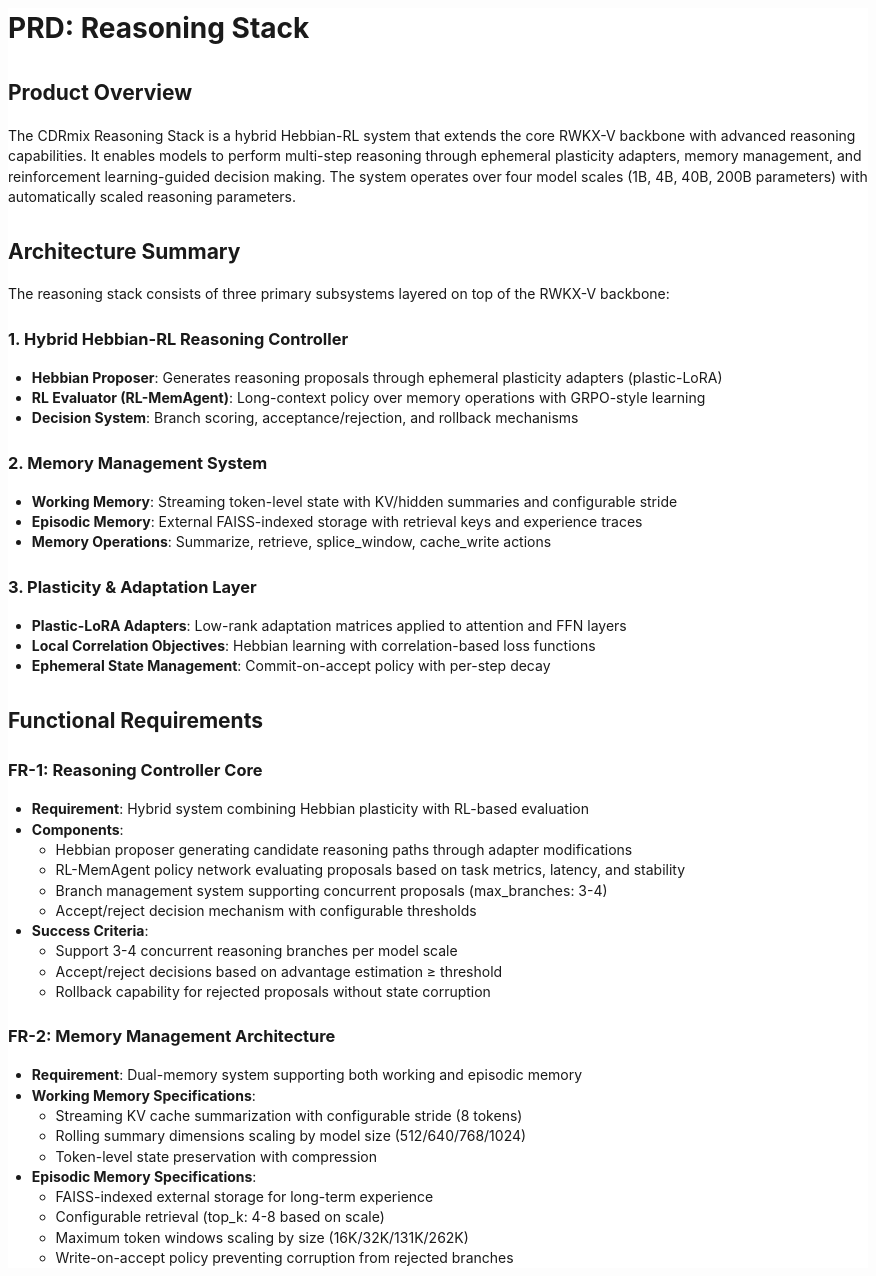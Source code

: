 # PRD: Reasoning Stack

## Product Overview

The CDRmix Reasoning Stack is a hybrid Hebbian-RL system that extends the core RWKX-V backbone with advanced reasoning capabilities. It enables models to perform multi-step reasoning through ephemeral plasticity adapters, memory management, and reinforcement learning-guided decision making. The system operates over four model scales (1B, 4B, 40B, 200B parameters) with automatically scaled reasoning parameters.

## Architecture Summary

The reasoning stack consists of three primary subsystems layered on top of the RWKX-V backbone:

### 1. Hybrid Hebbian-RL Reasoning Controller
- **Hebbian Proposer**: Generates reasoning proposals through ephemeral plasticity adapters (plastic-LoRA)
- **RL Evaluator (RL-MemAgent)**: Long-context policy over memory operations with GRPO-style learning
- **Decision System**: Branch scoring, acceptance/rejection, and rollback mechanisms

### 2. Memory Management System
- **Working Memory**: Streaming token-level state with KV/hidden summaries and configurable stride
- **Episodic Memory**: External FAISS-indexed storage with retrieval keys and experience traces
- **Memory Operations**: Summarize, retrieve, splice_window, cache_write actions

### 3. Plasticity & Adaptation Layer
- **Plastic-LoRA Adapters**: Low-rank adaptation matrices applied to attention and FFN layers
- **Local Correlation Objectives**: Hebbian learning with correlation-based loss functions
- **Ephemeral State Management**: Commit-on-accept policy with per-step decay

## Functional Requirements

### FR-1: Reasoning Controller Core
- **Requirement**: Hybrid system combining Hebbian plasticity with RL-based evaluation
- **Components**:
  - Hebbian proposer generating candidate reasoning paths through adapter modifications
  - RL-MemAgent policy network evaluating proposals based on task metrics, latency, and stability
  - Branch management system supporting concurrent proposals (max_branches: 3-4)
  - Accept/reject decision mechanism with configurable thresholds
- **Success Criteria**:
  - Support 3-4 concurrent reasoning branches per model scale
  - Accept/reject decisions based on advantage estimation ≥ threshold
  - Rollback capability for rejected proposals without state corruption

### FR-2: Memory Management Architecture  
- **Requirement**: Dual-memory system supporting both working and episodic memory
- **Working Memory Specifications**:
  - Streaming KV cache summarization with configurable stride (8 tokens)
  - Rolling summary dimensions scaling by model size (512/640/768/1024)
  - Token-level state preservation with compression
- **Episodic Memory Specifications**:
  - FAISS-indexed external storage for long-term experience
  - Configurable retrieval (top_k: 4-8 based on scale)
  - Maximum token windows scaling by size (16K/32K/131K/262K)
  - Write-on-accept policy preventing corruption from rejected branches
